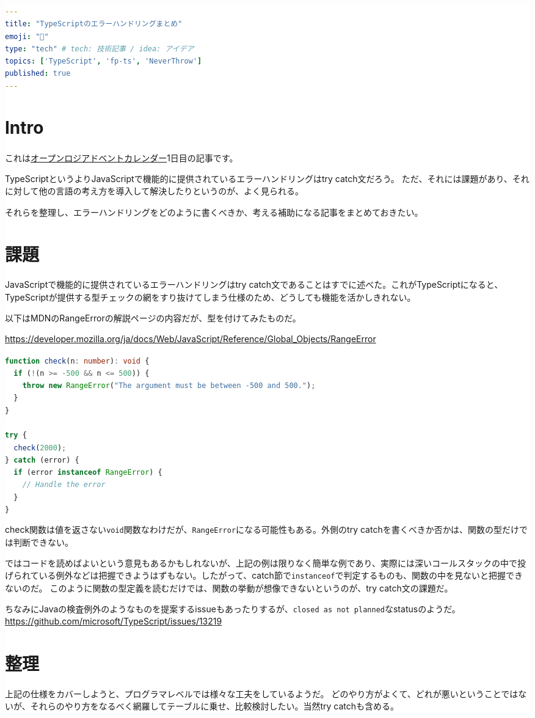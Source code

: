 ```yaml
---
title: "TypeScriptのエラーハンドリングまとめ"
emoji: "🙌"
type: "tech" # tech: 技術記事 / idea: アイデア
topics: ['TypeScript', 'fp-ts', 'NeverThrow']
published: true
---
```


# Intro
これは[オープンロジアドベントカレンダー](https://qiita.com/advent-calendar/2024/openlogi)1日目の記事です。

TypeScriptというよりJavaScriptで機能的に提供されているエラーハンドリングはtry catch文だろう。
ただ、それには課題があり、それに対して他の言語の考え方を導入して解決したりというのが、よく見られる。

それらを整理し、エラーハンドリングをどのように書くべきか、考える補助になる記事をまとめておきたい。

# 課題
JavaScriptで機能的に提供されているエラーハンドリングはtry catch文であることはすでに述べた。これがTypeScriptになると、TypeScriptが提供する型チェックの網をすり抜けてしまう仕様のため、どうしても機能を活かしきれない。

以下はMDNのRangeErrorの解説ページの内容だが、型を付けてみたものだ。

https://developer.mozilla.org/ja/docs/Web/JavaScript/Reference/Global_Objects/RangeError
```ts
function check(n: number): void {
  if (!(n >= -500 && n <= 500)) {
    throw new RangeError("The argument must be between -500 and 500.");
  }
}

try {
  check(2000);
} catch (error) {
  if (error instanceof RangeError) {
    // Handle the error
  }
}
```

check関数は値を返さない`void`関数なわけだが、`RangeError`になる可能性もある。外側のtry catchを書くべきか否かは、関数の型だけでは判断できない。

ではコードを読めばよいという意見もあるかもしれないが、上記の例は限りなく簡単な例であり、実際には深いコールスタックの中で投げられている例外などは把握できようはずもない。したがって、catch節で`instanceof`で判定するものも、関数の中を見ないと把握できないのだ。
このように関数の型定義を読むだけでは、関数の挙動が想像できないというのが、try catch文の課題だ。

ちなみにJavaの検査例外のようなものを提案するissueもあったりするが、`closed as not planned`なstatusのようだ。
https://github.com/microsoft/TypeScript/issues/13219

# 整理
上記の仕様をカバーしようと、プログラマレベルでは様々な工夫をしているようだ。
どのやり方がよくて、どれが悪いということではないが、それらのやり方をなるべく網羅してテーブルに乗せ、比較検討したい。当然try catchも含める。
